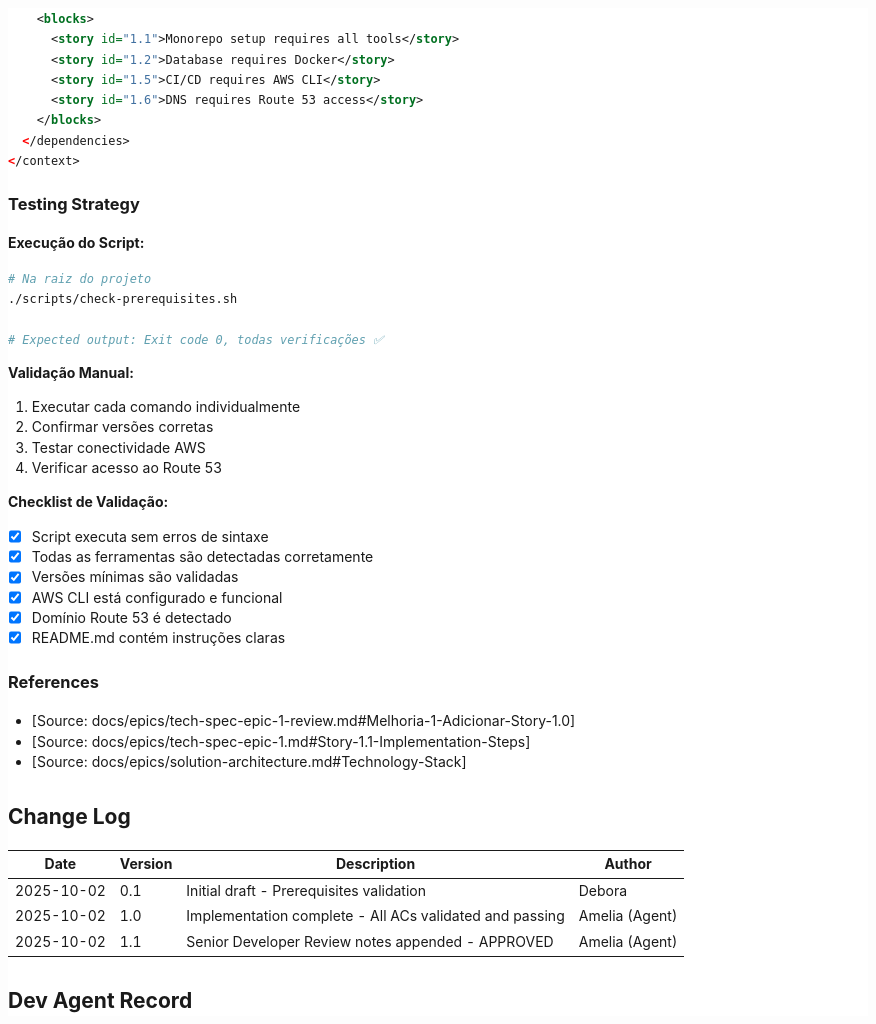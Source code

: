 ```xml
    <blocks>
      <story id="1.1">Monorepo setup requires all tools</story>
      <story id="1.2">Database requires Docker</story>
      <story id="1.5">CI/CD requires AWS CLI</story>
      <story id="1.6">DNS requires Route 53 access</story>
    </blocks>
  </dependencies>
</context>
```

### Testing Strategy

**Execução do Script:**
```bash
# Na raiz do projeto
./scripts/check-prerequisites.sh

# Expected output: Exit code 0, todas verificações ✅
```

**Validação Manual:**
1. Executar cada comando individualmente
2. Confirmar versões corretas
3. Testar conectividade AWS
4. Verificar acesso ao Route 53

**Checklist de Validação:**
- [x] Script executa sem erros de sintaxe
- [x] Todas as ferramentas são detectadas corretamente
- [x] Versões mínimas são validadas
- [x] AWS CLI está configurado e funcional
- [x] Domínio Route 53 é detectado
- [x] README.md contém instruções claras

### References

- [Source: docs/epics/tech-spec-epic-1-review.md#Melhoria-1-Adicionar-Story-1.0]
- [Source: docs/epics/tech-spec-epic-1.md#Story-1.1-Implementation-Steps]
- [Source: docs/epics/solution-architecture.md#Technology-Stack]

## Change Log

| Date       | Version | Description                                           | Author         |
| ---------- | ------- | ----------------------------------------------------- | -------------- |
| 2025-10-02 | 0.1     | Initial draft - Prerequisites validation              | Debora         |
| 2025-10-02 | 1.0     | Implementation complete - All ACs validated and passing | Amelia (Agent) |
| 2025-10-02 | 1.1     | Senior Developer Review notes appended - APPROVED     | Amelia (Agent) |

## Dev Agent Record
